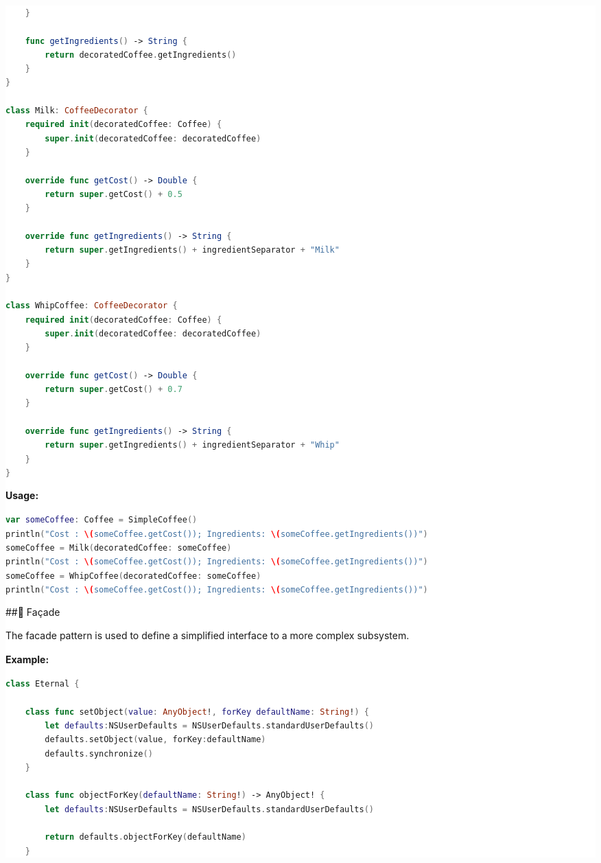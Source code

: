 ```swift
    }

    func getIngredients() -> String {
        return decoratedCoffee.getIngredients()
    }
}

class Milk: CoffeeDecorator {
    required init(decoratedCoffee: Coffee) {
        super.init(decoratedCoffee: decoratedCoffee)
    }

    override func getCost() -> Double {
        return super.getCost() + 0.5
    }

    override func getIngredients() -> String {
        return super.getIngredients() + ingredientSeparator + "Milk"
    }
}

class WhipCoffee: CoffeeDecorator {
    required init(decoratedCoffee: Coffee) {
        super.init(decoratedCoffee: decoratedCoffee)
    }

    override func getCost() -> Double {
        return super.getCost() + 0.7
    }

    override func getIngredients() -> String {
        return super.getIngredients() + ingredientSeparator + "Whip"
    }
}
```

**Usage:**
```swift
var someCoffee: Coffee = SimpleCoffee()
println("Cost : \(someCoffee.getCost()); Ingredients: \(someCoffee.getIngredients())")
someCoffee = Milk(decoratedCoffee: someCoffee)
println("Cost : \(someCoffee.getCost()); Ingredients: \(someCoffee.getIngredients())")
someCoffee = WhipCoffee(decoratedCoffee: someCoffee)
println("Cost : \(someCoffee.getCost()); Ingredients: \(someCoffee.getIngredients())")
```

##🎁 Façade

The facade pattern is used to define a simplified interface to a more complex subsystem.

**Example:**

```swift
class Eternal {

    class func setObject(value: AnyObject!, forKey defaultName: String!) {
        let defaults:NSUserDefaults = NSUserDefaults.standardUserDefaults()
        defaults.setObject(value, forKey:defaultName)
        defaults.synchronize()
    }

    class func objectForKey(defaultName: String!) -> AnyObject! {
        let defaults:NSUserDefaults = NSUserDefaults.standardUserDefaults()

        return defaults.objectForKey(defaultName)
    }
```
